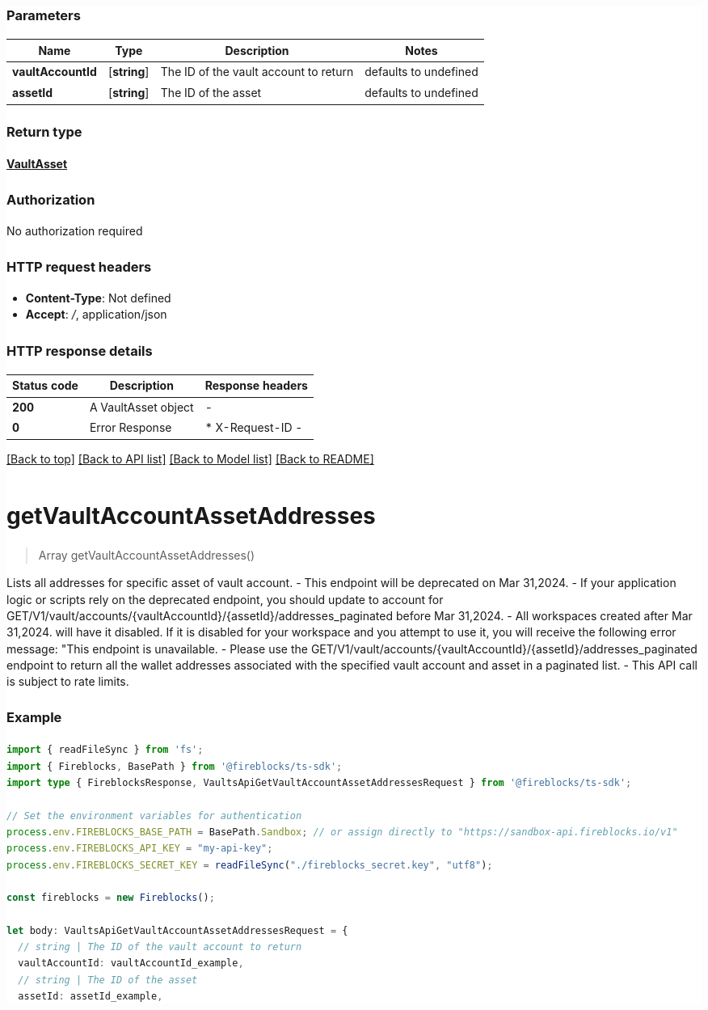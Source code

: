 
### Parameters

Name | Type | Description  | Notes
------------- | ------------- | ------------- | -------------
 **vaultAccountId** | [**string**] | The ID of the vault account to return | defaults to undefined
 **assetId** | [**string**] | The ID of the asset | defaults to undefined


### Return type

**[VaultAsset](../models/VaultAsset.md)**

### Authorization

No authorization required

### HTTP request headers

 - **Content-Type**: Not defined
 - **Accept**: */*, application/json


### HTTP response details
| Status code | Description | Response headers |
|-------------|-------------|------------------|
**200** | A VaultAsset object |  -  |
**0** | Error Response |  * X-Request-ID -  <br>  |

[[Back to top]](#) [[Back to API list]](../../README.md#documentation-for-api-endpoints) [[Back to Model list]](../../README.md#documentation-for-models) [[Back to README]](../../README.md)

# **getVaultAccountAssetAddresses**
> Array<VaultWalletAddress> getVaultAccountAssetAddresses()

Lists all addresses for specific asset of vault account. - This endpoint will be deprecated on Mar 31,2024. - If your application logic or scripts rely on the deprecated endpoint, you should update to account for GET/V1/vault/accounts/{vaultAccountId}/{assetId}/addresses_paginated before Mar 31,2024. - All workspaces created after Mar 31,2024. will have it disabled. If it is disabled for your workspace and you attempt to use it, you will receive the following error message: \"This endpoint is unavailable. - Please use the GET/V1/vault/accounts/{vaultAccountId}/{assetId}/addresses_paginated endpoint to return all the wallet addresses associated with the specified vault account and asset in a paginated list. - This API call is subject to rate limits.

### Example


```typescript
import { readFileSync } from 'fs';
import { Fireblocks, BasePath } from '@fireblocks/ts-sdk';
import type { FireblocksResponse, VaultsApiGetVaultAccountAssetAddressesRequest } from '@fireblocks/ts-sdk';

// Set the environment variables for authentication
process.env.FIREBLOCKS_BASE_PATH = BasePath.Sandbox; // or assign directly to "https://sandbox-api.fireblocks.io/v1"
process.env.FIREBLOCKS_API_KEY = "my-api-key";
process.env.FIREBLOCKS_SECRET_KEY = readFileSync("./fireblocks_secret.key", "utf8");

const fireblocks = new Fireblocks();

let body: VaultsApiGetVaultAccountAssetAddressesRequest = {
  // string | The ID of the vault account to return
  vaultAccountId: vaultAccountId_example,
  // string | The ID of the asset
  assetId: assetId_example,
```